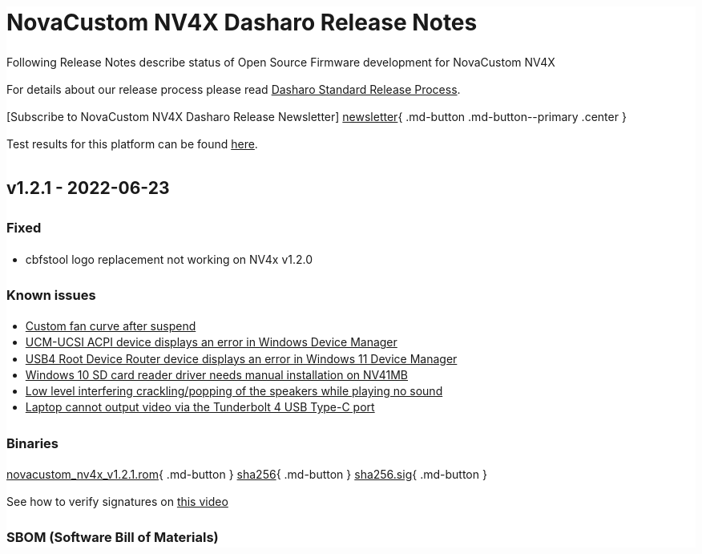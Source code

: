# NovaCustom NV4X Dasharo Release Notes

Following Release Notes describe status of Open Source Firmware development for
NovaCustom NV4X

For details about our release process please read
[Dasharo Standard Release Process](../../dev-proc/standard-release-process.md).

[Subscribe to NovaCustom NV4X Dasharo Release Newsletter]
[newsletter]{ .md-button .md-button--primary .center }

[newsletter]: https://newsletter.3mdeb.com/subscription/T61MyO2sP

Test results for this platform can be found
[here](https://docs.google.com/spreadsheets/d/1LOXY9HCu-fMitkYwX08iLsQdSNenzyU0LnMdVbZB5Do/edit?usp=sharing).

## v1.2.1 - 2022-06-23

### Fixed

- cbfstool logo replacement not working on NV4x v1.2.0

### Known issues

- [Custom fan curve after suspend](https://gitlab.com/novacustom/dasharo-compatibility/-/issues/45)
- [UCM-UCSI ACPI device displays an error in Windows Device Manager](https://gitlab.com/novacustom/dasharo-compatibility/-/issues/19)
- [USB4 Root Device Router device displays an error in Windows 11 Device Manager](https://gitlab.com/novacustom/dasharo-compatibility/-/issues/18)
- [Windows 10 SD card reader driver needs manual installation on NV41MB](https://gitlab.com/novacustom/dasharo-compatibility/-/issues/16)
- [Low level interfering crackling/popping of the speakers while playing no sound](https://gitlab.com/novacustom/dasharo-compatibility/-/issues/13)
- [Laptop cannot output video via the Tunderbolt 4 USB Type-C port](https://gitlab.com/novacustom/dasharo-compatibility/-/issues/7)

### Binaries

[novacustom_nv4x_v1.2.1.rom][v1.2.1_rom]{ .md-button }
[sha256][v1.2.1_sha]{ .md-button }
[sha256.sig][v1.2.1_sig]{ .md-button }

See how to verify signatures on [this video](https://asciinema.org/a/433461)

[v1.2.1_rom]:https://3mdeb.com/open-source-firmware/Dasharo/novacustom_nv4x/v1.2.1/novacustom_nv4x_v1.2.1.rom
[v1.2.1_sha]:https://3mdeb.com/open-source-firmware/Dasharo/novacustom_nv4x/v1.2.1/novacustom_nv4x_v1.2.1.rom.sha256
[v1.2.1_sig]:https://3mdeb.com/open-source-firmware/Dasharo/novacustom_nv4x/v1.2.1/novacustom_nv4x_v1.2.1.rom.sha256.sig

### SBOM (Software Bill of Materials)
